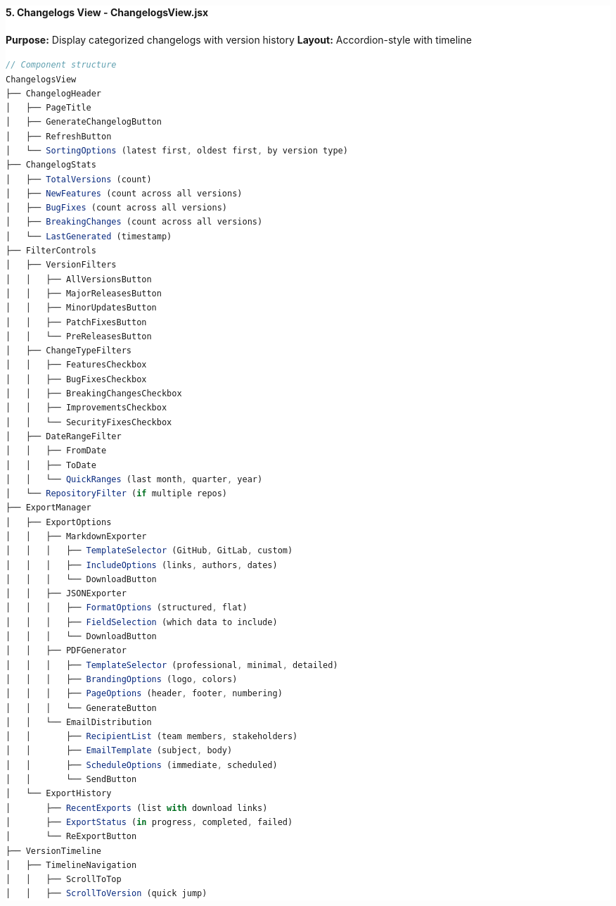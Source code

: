 #### 5. Changelogs View - ChangelogsView.jsx
**Purpose:** Display categorized changelogs with version history
**Layout:** Accordion-style with timeline
```javascript
// Component structure
ChangelogsView
├── ChangelogHeader
│   ├── PageTitle
│   ├── GenerateChangelogButton
│   ├── RefreshButton
│   └── SortingOptions (latest first, oldest first, by version type)
├── ChangelogStats
│   ├── TotalVersions (count)
│   ├── NewFeatures (count across all versions)
│   ├── BugFixes (count across all versions)
│   ├── BreakingChanges (count across all versions)
│   └── LastGenerated (timestamp)
├── FilterControls
│   ├── VersionFilters
│   │   ├── AllVersionsButton
│   │   ├── MajorReleasesButton
│   │   ├── MinorUpdatesButton
│   │   ├── PatchFixesButton
│   │   └── PreReleasesButton
│   ├── ChangeTypeFilters
│   │   ├── FeaturesCheckbox
│   │   ├── BugFixesCheckbox
│   │   ├── BreakingChangesCheckbox
│   │   ├── ImprovementsCheckbox
│   │   └── SecurityFixesCheckbox
│   ├── DateRangeFilter
│   │   ├── FromDate
│   │   ├── ToDate
│   │   └── QuickRanges (last month, quarter, year)
│   └── RepositoryFilter (if multiple repos)
├── ExportManager
│   ├── ExportOptions
│   │   ├── MarkdownExporter
│   │   │   ├── TemplateSelector (GitHub, GitLab, custom)
│   │   │   ├── IncludeOptions (links, authors, dates)
│   │   │   └── DownloadButton
│   │   ├── JSONExporter
│   │   │   ├── FormatOptions (structured, flat)
│   │   │   ├── FieldSelection (which data to include)
│   │   │   └── DownloadButton
│   │   ├── PDFGenerator
│   │   │   ├── TemplateSelector (professional, minimal, detailed)
│   │   │   ├── BrandingOptions (logo, colors)
│   │   │   ├── PageOptions (header, footer, numbering)
│   │   │   └── GenerateButton
│   │   └── EmailDistribution
│   │       ├── RecipientList (team members, stakeholders)
│   │       ├── EmailTemplate (subject, body)
│   │       ├── ScheduleOptions (immediate, scheduled)
│   │       └── SendButton
│   └── ExportHistory
│       ├── RecentExports (list with download links)
│       ├── ExportStatus (in progress, completed, failed)
│       └── ReExportButton
├── VersionTimeline
│   ├── TimelineNavigation
│   │   ├── ScrollToTop
│   │   ├── ScrollToVersion (quick jump)
```